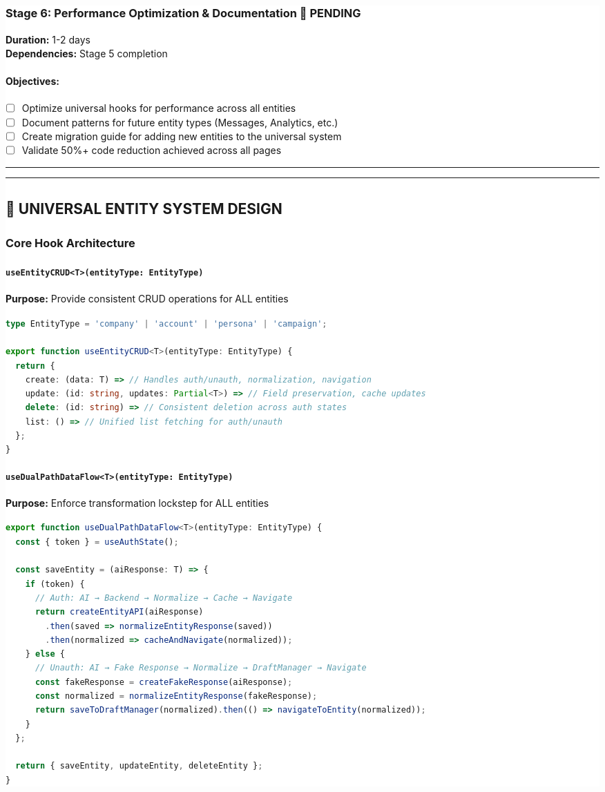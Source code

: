 ### Stage 6: Performance Optimization & Documentation 🔄 **PENDING**
**Duration:** 1-2 days  
**Dependencies:** Stage 5 completion

#### Objectives:
- [ ] Optimize universal hooks for performance across all entities
- [ ] Document patterns for future entity types (Messages, Analytics, etc.)
- [ ] Create migration guide for adding new entities to the universal system
- [ ] Validate 50%+ code reduction achieved across all pages

---

---

## 🎯 **UNIVERSAL ENTITY SYSTEM DESIGN**

### Core Hook Architecture

#### `useEntityCRUD<T>(entityType: EntityType)`
**Purpose:** Provide consistent CRUD operations for ALL entities
```typescript
type EntityType = 'company' | 'account' | 'persona' | 'campaign';

export function useEntityCRUD<T>(entityType: EntityType) {
  return {
    create: (data: T) => // Handles auth/unauth, normalization, navigation
    update: (id: string, updates: Partial<T>) => // Field preservation, cache updates
    delete: (id: string) => // Consistent deletion across auth states
    list: () => // Unified list fetching for auth/unauth
  };
}
```

#### `useDualPathDataFlow<T>(entityType: EntityType)`
**Purpose:** Enforce transformation lockstep for ALL entities
```typescript
export function useDualPathDataFlow<T>(entityType: EntityType) {
  const { token } = useAuthState();
  
  const saveEntity = (aiResponse: T) => {
    if (token) {
      // Auth: AI → Backend → Normalize → Cache → Navigate
      return createEntityAPI(aiResponse)
        .then(saved => normalizeEntityResponse(saved))
        .then(normalized => cacheAndNavigate(normalized));
    } else {
      // Unauth: AI → Fake Response → Normalize → DraftManager → Navigate
      const fakeResponse = createFakeResponse(aiResponse);
      const normalized = normalizeEntityResponse(fakeResponse);
      return saveToDraftManager(normalized).then(() => navigateToEntity(normalized));
    }
  };
  
  return { saveEntity, updateEntity, deleteEntity };
}
```
